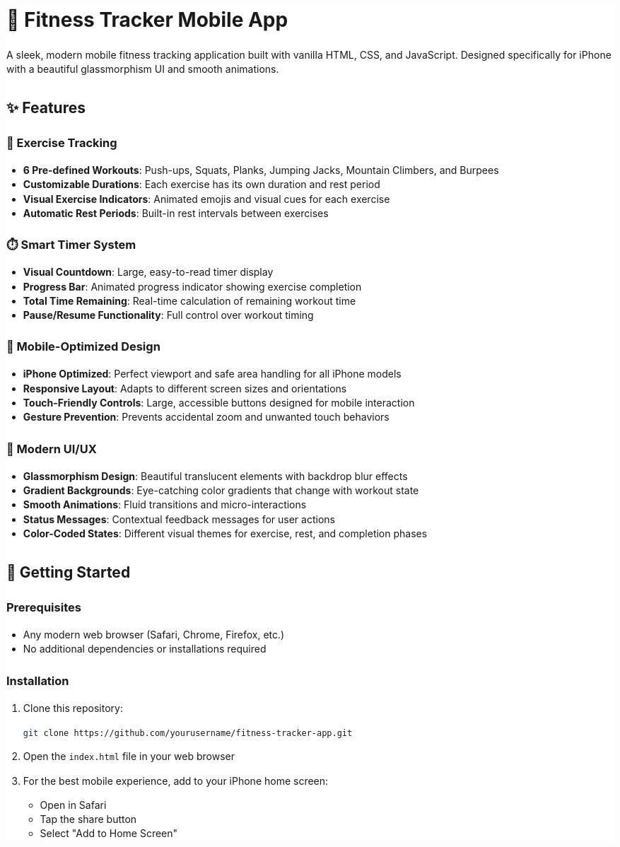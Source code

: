 # 💪 Fitness Tracker Mobile App

A sleek, modern mobile fitness tracking application built with vanilla HTML, CSS, and JavaScript. Designed specifically for iPhone with a beautiful glassmorphism UI and smooth animations.

## ✨ Features

### 🎯 Exercise Tracking
- **6 Pre-defined Workouts**: Push-ups, Squats, Planks, Jumping Jacks, Mountain Climbers, and Burpees
- **Customizable Durations**: Each exercise has its own duration and rest period
- **Visual Exercise Indicators**: Animated emojis and visual cues for each exercise
- **Automatic Rest Periods**: Built-in rest intervals between exercises

### ⏱️ Smart Timer System
- **Visual Countdown**: Large, easy-to-read timer display
- **Progress Bar**: Animated progress indicator showing exercise completion
- **Total Time Remaining**: Real-time calculation of remaining workout time
- **Pause/Resume Functionality**: Full control over workout timing

### 📱 Mobile-Optimized Design
- **iPhone Optimized**: Perfect viewport and safe area handling for all iPhone models
- **Responsive Layout**: Adapts to different screen sizes and orientations
- **Touch-Friendly Controls**: Large, accessible buttons designed for mobile interaction
- **Gesture Prevention**: Prevents accidental zoom and unwanted touch behaviors

### 🎨 Modern UI/UX
- **Glassmorphism Design**: Beautiful translucent elements with backdrop blur effects
- **Gradient Backgrounds**: Eye-catching color gradients that change with workout state
- **Smooth Animations**: Fluid transitions and micro-interactions
- **Status Messages**: Contextual feedback messages for user actions
- **Color-Coded States**: Different visual themes for exercise, rest, and completion phases

## 🚀 Getting Started

### Prerequisites
- Any modern web browser (Safari, Chrome, Firefox, etc.)
- No additional dependencies or installations required

### Installation
1. Clone this repository:
   ```bash
   git clone https://github.com/yourusername/fitness-tracker-app.git
   ```

2. Open the `index.html` file in your web browser

3. For the best mobile experience, add to your iPhone home screen:
   - Open in Safari
   - Tap the share button
   - Select "Add to Home Screen"
